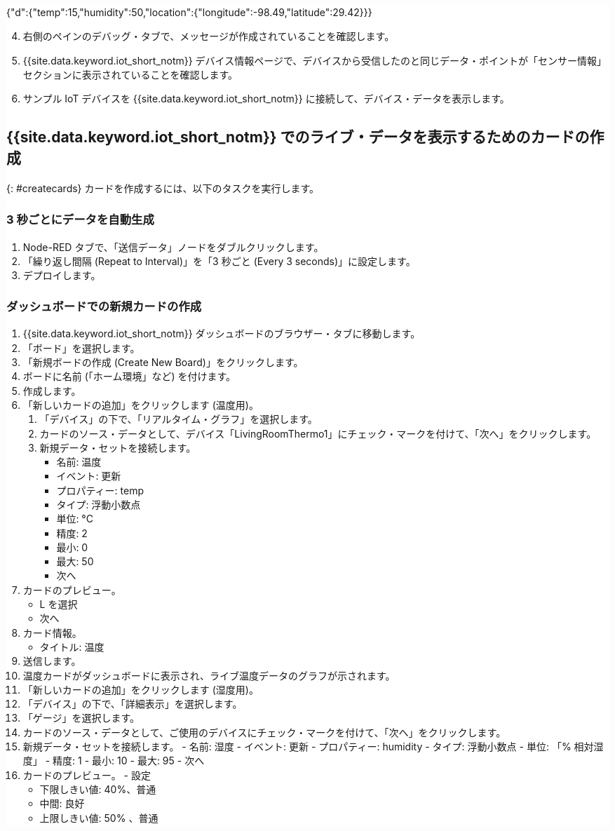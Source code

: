   {"d":{"temp":15,"humidity":50,"location":{"longitude":-98.49,"latitude":29.42}}}
  
  4.	右側のペインのデバッグ・タブで、メッセージが作成されていることを確認します。
  5.	{{site.data.keyword.iot_short_notm}} デバイス情報ページで、デバイスから受信したのと同じデータ・ポイントが「センサー情報」セクションに表示されていることを確認します。

8.	サンプル IoT デバイスを {{site.data.keyword.iot_short_notm}} に接続して、デバイス・データを表示します。

## {{site.data.keyword.iot_short_notm}} でのライブ・データを表示するためのカードの作成
{: #createcards}
カードを作成するには、以下のタスクを実行します。

### 3 秒ごとにデータを自動生成
1. Node-RED タブで、「送信データ」ノードをダブルクリックします。
2.	「繰り返し間隔 (Repeat to Interval)」を「3 秒ごと (Every 3 seconds)」に設定します。
3.	デプロイします。

### ダッシュボードでの新規カードの作成
1. {{site.data.keyword.iot_short_notm}} ダッシュボードのブラウザー・タブに移動します。
2. 「ボード」を選択します。
3. 「新規ボードの作成 (Create New Board)」をクリックします。
4. ボードに名前 (「ホーム環境」など) を付けます。
5. 作成します。
6. 「新しいカードの追加」をクリックします (温度用)。
   1.	「デバイス」の下で、「リアルタイム・グラフ」を選択します。
   2.	カードのソース・データとして、デバイス「LivingRoomThermo1」にチェック・マークを付けて、「次へ」をクリックします。
   3. 新規データ・セットを接続します。
       - 名前: 温度
       - イベント: 更新
       - プロパティー: temp
       - タイプ: 浮動小数点
       - 単位: °C
       - 精度: 2
       - 最小: 0
       - 最大: 50
       - 次へ
  4. カードのプレビュー。
       - L を選択
       - 次へ
  5. カード情報。
       - タイトル: 温度
  6.	送信します。
  7.	温度カードがダッシュボードに表示され、ライブ温度データのグラフが示されます。
7.	「新しいカードの追加」をクリックします (湿度用)。
  1.	「デバイス」の下で、「詳細表示」を選択します。
  2.	「ゲージ」を選択します。
  3.	カードのソース・データとして、ご使用のデバイスにチェック・マークを付けて、「次へ」をクリックします。
  4.	新規データ・セットを接続します。
       -	名前: 湿度
       -	イベント: 更新
       -	プロパティー: humidity
       -	タイプ: 浮動小数点
       -	単位: 「% 相対湿度」
       -	精度: 1
       -	最小: 10
       -	最大: 95
       -	次へ
  5.	カードのプレビュー。
       -	設定
          -	下限しきい値: 40%、普通
          -	中間: 良好
          -	上限しきい値: 50% 、普通
